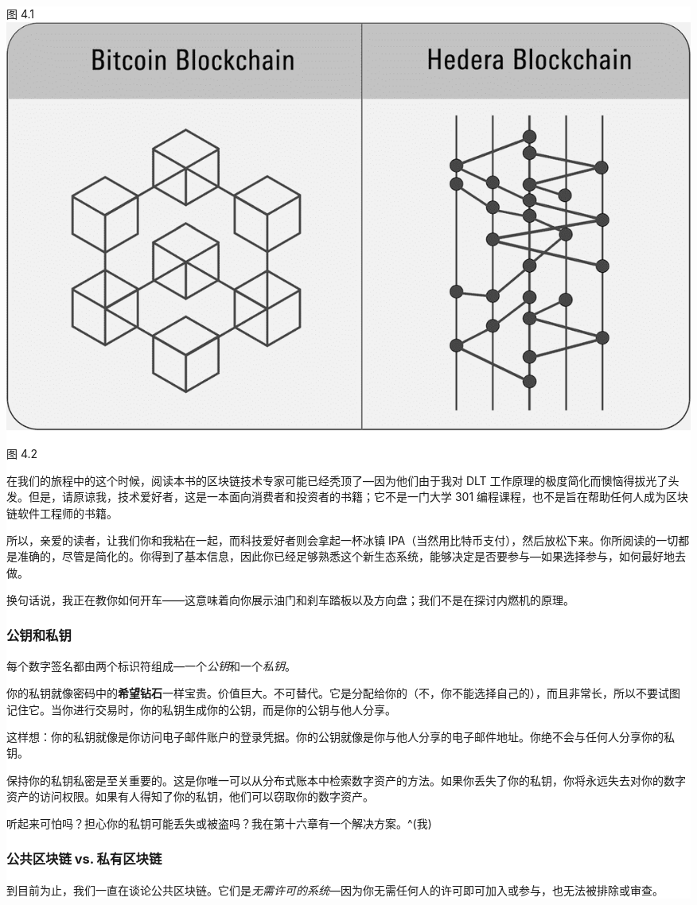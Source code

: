 图 4.1 ![图像](img/f0037-01.jpg)

图 4.2

在我们的旅程中的这个时候，阅读本书的区块链技术专家可能已经秃顶了—因为他们由于我对 DLT 工作原理的极度简化而懊恼得拔光了头发。但是，请原谅我，技术爱好者，这是一本面向消费者和投资者的书籍；它不是一门大学 301 编程课程，也不是旨在帮助任何人成为区块链软件工程师的书籍。

所以，亲爱的读者，让我们你和我粘在一起，而科技爱好者则会拿起一杯冰镇 IPA（当然用比特币支付），然后放松下来。你所阅读的一切都是准确的，尽管是简化的。你得到了基本信息，因此你已经足够熟悉这个新生态系统，能够决定是否要参与—如果选择参与，如何最好地去做。

换句话说，我正在教你如何开车——这意味着向你展示油门和刹车踏板以及方向盘；我们不是在探讨内燃机的原理。

### 公钥和私钥

每个数字签名都由两个标识符组成—一个*公钥*和一个*私钥*。

你的私钥就像密码中的**希望钻石**一样宝贵。价值巨大。不可替代。它是分配给你的（不，你不能选择自己的），而且非常长，所以不要试图记住它。当你进行交易时，你的私钥生成你的公钥，而是你的公钥与他人分享。

这样想：你的私钥就像是你访问电子邮件账户的登录凭据。你的公钥就像是你与他人分享的电子邮件地址。你绝不会与任何人分享你的私钥。

保持你的私钥私密是至关重要的。这是你唯一可以从分布式账本中检索数字资产的方法。如果你丢失了你的私钥，你将永远失去对你的数字资产的访问权限。如果有人得知了你的私钥，他们可以窃取你的数字资产。

听起来可怕吗？担心你的私钥可能丢失或被盗吗？我在第十六章有一个解决方案。^(我)

### 公共区块链 vs. 私有区块链

到目前为止，我们一直在谈论公共区块链。它们是*无需许可的系统*—因为你无需任何人的许可即可加入或参与，也无法被排除或审查。
